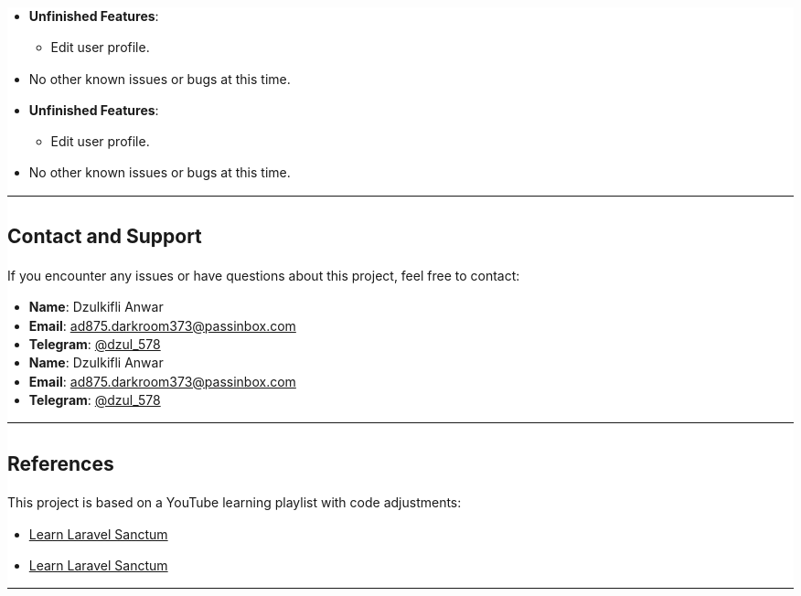 -   **Unfinished Features**:
    -   Edit user profile.
-   No other known issues or bugs at this time.

-   **Unfinished Features**:
    -   Edit user profile.
-   No other known issues or bugs at this time.

---

## Contact and Support


If you encounter any issues or have questions about this project, feel free to contact:

-   **Name**: Dzulkifli Anwar
-   **Email**: [ad875.darkroom373@passinbox.com](mailto:ad875.darkroom373@passinbox.com)
-   **Telegram**: [@dzul_578](https://t.me/dzul_578)
-   **Name**: Dzulkifli Anwar
-   **Email**: [ad875.darkroom373@passinbox.com](mailto:ad875.darkroom373@passinbox.com)
-   **Telegram**: [@dzul_578](https://t.me/dzul_578)

---

## References


This project is based on a YouTube learning playlist with code adjustments:

-   [Learn Laravel Sanctum](https://www.youtube.com/playlist?list=PLaVebpbEIP3bbdPv_67BzjiYpiHWJyv9E)

-   [Learn Laravel Sanctum](https://www.youtube.com/playlist?list=PLaVebpbEIP3bbdPv_67BzjiYpiHWJyv9E)

---
